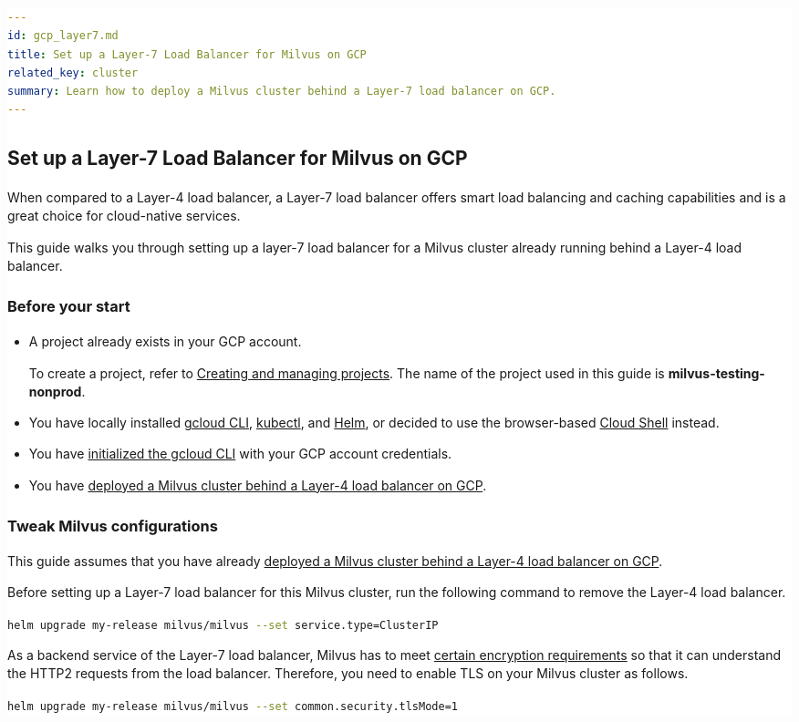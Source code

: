```yaml
---
id: gcp_layer7.md
title: Set up a Layer-7 Load Balancer for Milvus on GCP
related_key: cluster
summary: Learn how to deploy a Milvus cluster behind a Layer-7 load balancer on GCP.
---
```


## Set up a Layer-7 Load Balancer for Milvus on GCP

When compared to a Layer-4 load balancer, a Layer-7 load balancer offers smart load balancing and caching capabilities and is a great choice for cloud-native services. 

This guide walks you through setting up a layer-7 load balancer for a Milvus cluster already running behind a Layer-4 load balancer.

### Before your start

- A project already exists in your GCP account. 

  To create a project, refer to [Creating and managing projects](https://cloud.google.com/resource-manager/docs/creating-managing-projects). The name of the project used in this guide is **milvus-testing-nonprod**. 

- You have locally installed [gcloud CLI](https://cloud.google.com/sdk/docs/quickstart#installing_the_latest_version), [kubectl](https://kubernetes.io/docs/tasks/tools/), and [Helm](https://helm.sh/docs/intro/install/), or decided to use the browser-based [Cloud Shell](https://cloud.google.com/shell) instead.

- You have [initialized the gcloud CLI](https://cloud.google.com/sdk/docs/install-sdk#initializing_the) with your GCP account credentials.

- You have [deployed a Milvus cluster behind a Layer-4 load balancer on GCP](gcp).

### Tweak Milvus configurations

This guide assumes that you have already [deployed a Milvus cluster behind a Layer-4 load balancer on GCP](gcp). 

Before setting up a Layer-7 load balancer for this Milvus cluster, run the following command to remove the Layer-4 load balancer.

```bash
helm upgrade my-release milvus/milvus --set service.type=ClusterIP
```

As a backend service of the Layer-7 load balancer, Milvus has to meet [certain encryption requirements](https://cloud.google.com/kubernetes-engine/docs/how-to/ingress-http2) so that it can understand the HTTP2 requests from the load balancer. Therefore, you need to enable TLS on your Milvus cluster as follows.

```bash
helm upgrade my-release milvus/milvus --set common.security.tlsMode=1
```
